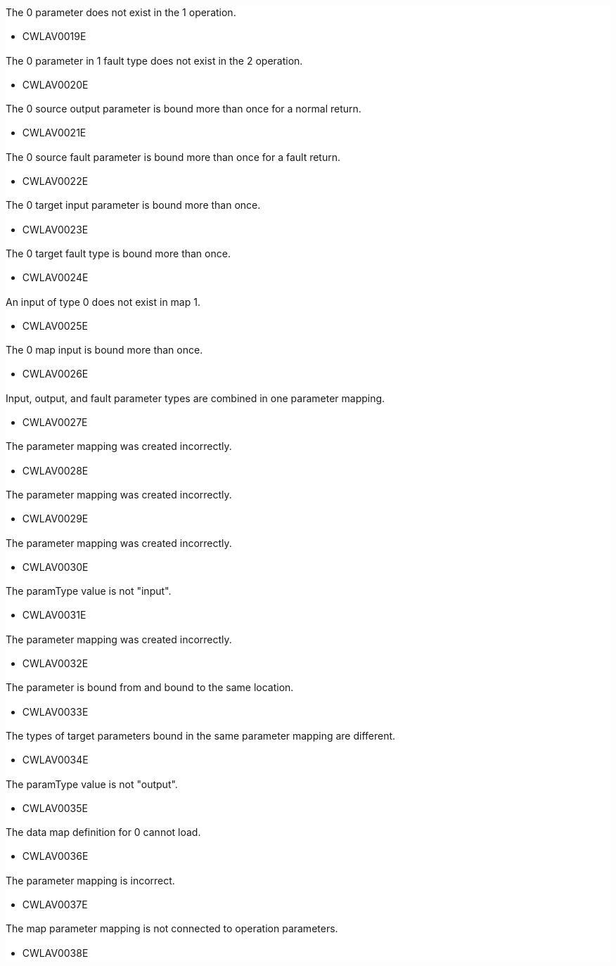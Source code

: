 The 0 parameter does not exist in the 1 operation.
- CWLAV0019E

The 0 parameter in 1 fault type does not exist in the 2 operation.
- CWLAV0020E

The 0 source output parameter is bound more than once for a normal return.
- CWLAV0021E

The 0 source fault parameter is bound more than once for a fault return.
- CWLAV0022E

The 0 target input parameter is bound more than once.
- CWLAV0023E

The 0 target fault type is bound more than once.
- CWLAV0024E

An input of type 0 does not exist in map 1.
- CWLAV0025E

The 0 map input is bound more than once.
- CWLAV0026E

Input, output, and fault parameter types are combined in one parameter mapping.
- CWLAV0027E

The parameter mapping was created incorrectly.
- CWLAV0028E

The parameter mapping was created incorrectly.
- CWLAV0029E

The parameter mapping was created incorrectly.
- CWLAV0030E

The paramType value is not "input".
- CWLAV0031E

The parameter mapping was created incorrectly.
- CWLAV0032E

The parameter is bound from and bound to the same location.
- CWLAV0033E

The types of target parameters bound in the same parameter mapping are different.
- CWLAV0034E

The paramType value is not "output".
- CWLAV0035E

The data map definition for 0 cannot load.
- CWLAV0036E

The parameter mapping is incorrect.
- CWLAV0037E

The map parameter mapping is not connected to operation parameters.
- CWLAV0038E
